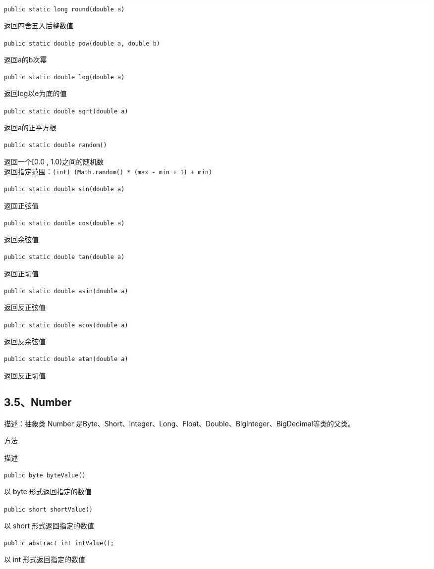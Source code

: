 `public static long round(double a)`

返回四舍五入后整数值

`public static double pow(double a, double b)`

返回a的b次幂

`public static double log(double a)`

返回log以e为底的值

`public static double sqrt(double a)`

返回a的正平方根

`public static double random()`

返回一个\[0.0 , 1.0)之间的随机数  
返回指定范围：`(int) (Math.random() * (max - min + 1) + min)`

`public static double sin(double a)`

返回正弦值

`public static double cos(double a)`

返回余弦值

`public static double tan(double a)`

返回正切值

`public static double asin(double a)`

返回反正弦值

`public static double acos(double a)`

返回反余弦值

`public static double atan(double a)`

返回反正切值

3.5、Number
----------

描述：抽象类 Number 是Byte、Short、Integer、Long、Float、Double、BigInteger、BigDecimal等类的父类。

方法

描述

`public byte byteValue()`

以 byte 形式返回指定的数值

`public short shortValue()`

以 short 形式返回指定的数值

`public abstract int intValue();`

以 int 形式返回指定的数值
